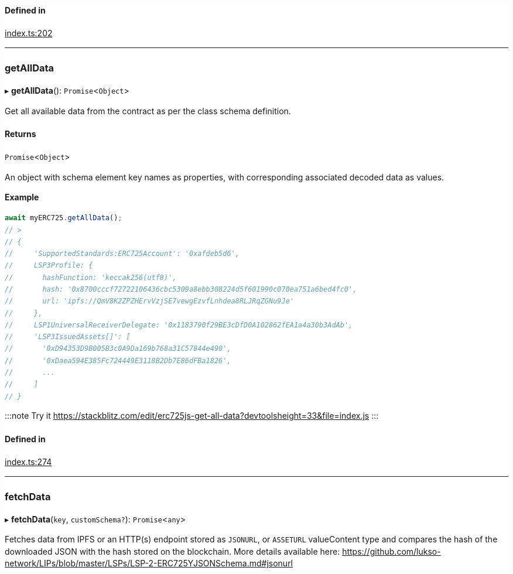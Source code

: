 #### Defined in

[index.ts:202](https://github.com/Hugoo/erc725.js/blob/f9ac670/src/index.ts#L202)

___

### getAllData

▸ **getAllData**(): `Promise`<`Object`\>

Get all available data from the contract as per the class schema definition.

#### Returns

`Promise`<`Object`\>

An object with schema element key names as properties, with corresponding associated decoded data as values.

**Example**

```javascript
await myERC725.getAllData();
// >
// {
//     'SupportedStandards:ERC725Account': '0xafdeb5d6',
//     LSP3Profile: {
//       hashFunction: 'keccak256(utf8)',
//       hash: '0x8700cccf72722106436cbc5309a8ebb308224d5f601990c070ea751a6bed4fc0',
//       url: 'ipfs://QmV8K2ZPZHErvVzjSE7vewgEzvfLnhdea8RLJRqZGNu9Je'
//     },
//     LSP1UniversalReceiverDelegate: '0x1183790f29BE3cDfD0A102862fEA1a4a30b3AdAb',
//     'LSP3IssuedAssets[]': [
//       '0xD94353D9B005B3c0A9Da169b768a31C57844e490',
//       '0xDaea594E385Fc724449E3118B2Db7E86dFBa1826',
//       ...
//     ]
// }
```
:::note Try it
https://stackblitz.com/edit/erc725js-get-all-data?devtoolsheight=33&file=index.js
:::

#### Defined in

[index.ts:274](https://github.com/Hugoo/erc725.js/blob/f9ac670/src/index.ts#L274)

___

### fetchData

▸ **fetchData**(`key`, `customSchema?`): `Promise`<`any`\>

Fetches data from IPFS or an HTTP(s) endpoint stored as `JSONURL`, or `ASSETURL` valueContent type and
compares the hash of the downloaded JSON with the hash stored on the blockchain. More details available here:
https://github.com/lukso-network/LIPs/blob/master/LSPs/LSP-2-ERC725YJSONSchema.md#jsonurl
